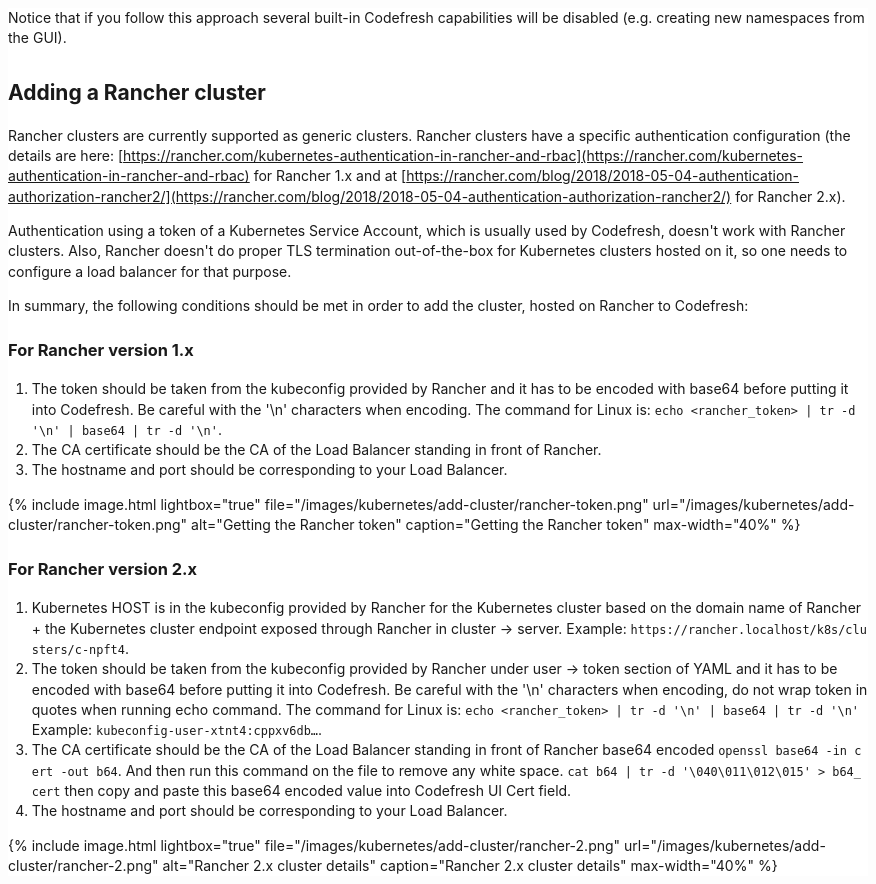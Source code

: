 Notice that if you follow this approach several built-in Codefresh capabilities will be disabled (e.g. creating new namespaces from the GUI).



## Adding a Rancher cluster

Rancher clusters are currently supported as generic clusters. Rancher clusters have a specific authentication configuration (the details are here: [https://rancher.com/kubernetes-authentication-in-rancher-and-rbac](https://rancher.com/kubernetes-authentication-in-rancher-and-rbac) for Rancher 1.x and at [https://rancher.com/blog/2018/2018-05-04-authentication-authorization-rancher2/](https://rancher.com/blog/2018/2018-05-04-authentication-authorization-rancher2/) for Rancher 2.x). 

Authentication using a token of a Kubernetes Service Account, which is usually used by Codefresh, doesn't work with Rancher clusters. Also, Rancher doesn't do proper TLS termination out-of-the-box for Kubernetes clusters hosted on it, so one needs to configure a load balancer for that purpose.

In summary, the following conditions should be met in order to add the cluster, hosted on Rancher to Codefresh:

### For Rancher version 1.x

1. The token should be taken from the kubeconfig provided by Rancher and it has to be encoded with base64 before putting it into Codefresh. Be careful with the '\n' characters when encoding. The command for Linux is: `echo <rancher_token> | tr -d '\n' | base64 | tr -d '\n'`.
1. The CA certificate should be the CA of the Load Balancer standing in front of Rancher. 
1. The hostname and port should be corresponding to your Load Balancer.

{% include image.html
  lightbox="true"
  file="/images/kubernetes/add-cluster/rancher-token.png"
  url="/images/kubernetes/add-cluster/rancher-token.png"
  alt="Getting the Rancher token"
  caption="Getting the Rancher token"
  max-width="40%"
    %}

### For Rancher version 2.x

1. Kubernetes HOST is in the kubeconfig provided by Rancher for the Kubernetes cluster based on the domain name of Rancher + the Kubernetes cluster endpoint exposed through Rancher in cluster -> server. Example: `https://rancher.localhost/k8s/clusters/c-npft4`.
1. The token should be taken from the kubeconfig provided by Rancher under user -> token section of YAML and it has to be encoded with base64 before putting it into Codefresh. Be careful with the '\n' characters when encoding, do not wrap token in quotes when running echo command. The command for Linux is: `echo <rancher_token> | tr -d '\n' | base64 | tr -d '\n'` Example: `kubeconfig-user-xtnt4:cppxv6db…`.
1. The CA certificate should be the CA of the Load Balancer standing in front of Rancher base64 encoded `openssl base64 -in cert -out b64`.  And then run this command on the file to remove any white space.  `cat b64 | tr -d '\040\011\012\015' > b64_cert` then copy and paste this base64 encoded value into Codefresh UI Cert field.
1. The hostname and port should be corresponding to your Load Balancer.

{% include image.html
  lightbox="true"
  file="/images/kubernetes/add-cluster/rancher-2.png"
  url="/images/kubernetes/add-cluster/rancher-2.png"
  alt="Rancher 2.x cluster details"
  caption="Rancher 2.x cluster details"
  max-width="40%"
    %}
